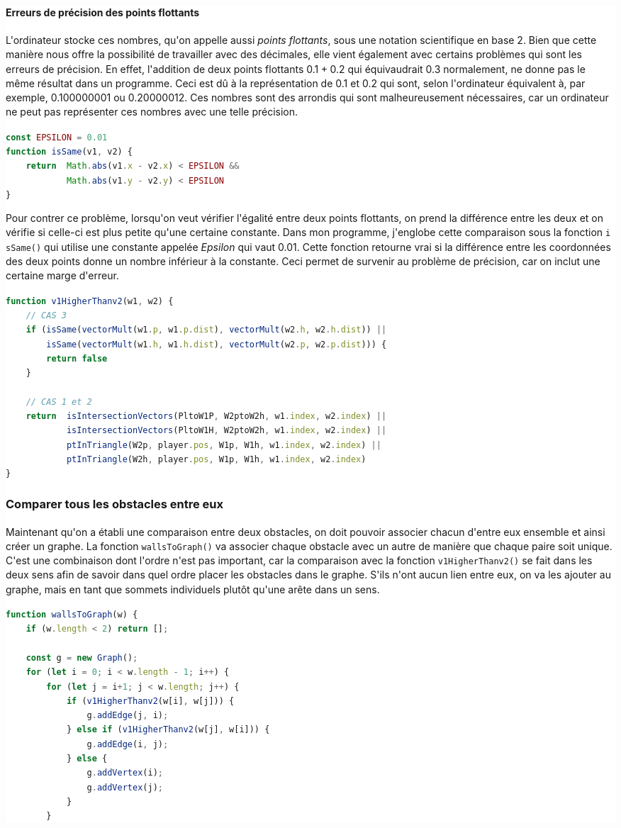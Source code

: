 #### Erreurs de précision des points flottants

L'ordinateur stocke ces nombres, qu'on appelle aussi *points flottants*, sous une notation scientifique en base 2. Bien que cette manière nous offre la possibilité de travailler avec des décimales, elle vient également avec certains problèmes qui sont les erreurs de précision.
En effet, l'addition de deux points flottants $0.1 + 0.2$ qui équivaudrait $0.3$ normalement, ne donne pas le même résultat dans un programme. Ceci est dû à la représentation de $0.1$ et $0.2$ qui sont, selon l'ordinateur équivalent à, par exemple, $0.100000001$ ou $0.20000012$. Ces nombres sont des arrondis qui sont malheureusement nécessaires, car un ordinateur ne peut pas représenter ces nombres avec une telle précision.

```javascript
const EPSILON = 0.01
function isSame(v1, v2) {
    return  Math.abs(v1.x - v2.x) < EPSILON &&
            Math.abs(v1.y - v2.y) < EPSILON
}
```

Pour contrer ce problème, lorsqu'on veut vérifier l'égalité entre deux points flottants, on prend la différence entre les deux et on vérifie si celle-ci est plus petite qu'une certaine constante.
Dans mon programme, j'englobe cette comparaison sous la fonction `isSame()` qui utilise une constante appelée *Epsilon* qui vaut 0.01. Cette fonction retourne vrai si la différence entre les coordonnées des deux points donne un nombre inférieur à la constante. Ceci permet de survenir au problème de précision, car on inclut une certaine marge d'erreur.

```javascript
function v1HigherThanv2(w1, w2) {
    // CAS 3
    if (isSame(vectorMult(w1.p, w1.p.dist), vectorMult(w2.h, w2.h.dist)) ||
        isSame(vectorMult(w1.h, w1.h.dist), vectorMult(w2.p, w2.p.dist))) {
        return false
    }

    // CAS 1 et 2
    return  isIntersectionVectors(PltoW1P, W2ptoW2h, w1.index, w2.index) ||
            isIntersectionVectors(PltoW1H, W2ptoW2h, w1.index, w2.index) ||
            ptInTriangle(W2p, player.pos, W1p, W1h, w1.index, w2.index) ||
            ptInTriangle(W2h, player.pos, W1p, W1h, w1.index, w2.index)
}
```

### Comparer tous les obstacles entre eux

Maintenant qu'on a établi une comparaison entre deux obstacles, on doit pouvoir associer chacun d'entre eux ensemble et ainsi créer un graphe. La fonction `wallsToGraph()` va associer chaque obstacle avec un autre de manière que chaque paire soit unique. C'est une combinaison dont l'ordre n'est pas important, car la comparaison avec la fonction `v1HigherThanv2()` se fait dans les deux sens afin de savoir dans quel ordre placer les obstacles dans le graphe. S'ils n'ont aucun lien entre eux, on va les ajouter au graphe, mais en tant que sommets individuels plutôt qu'une arête dans un sens.

```javascript
function wallsToGraph(w) {
    if (w.length < 2) return [];

    const g = new Graph();
    for (let i = 0; i < w.length - 1; i++) {
        for (let j = i+1; j < w.length; j++) {
            if (v1HigherThanv2(w[i], w[j])) {
                g.addEdge(j, i);
            } else if (v1HigherThanv2(w[j], w[i])) {
                g.addEdge(i, j);
            } else {
                g.addVertex(i);
                g.addVertex(j);
            }
        }
```

[^0]: Démonstration du projet hébergé sur <https://mapr.me/>
[^1]: Raycasting. Wikipédia : l’encyclopédie libre [en ligne]. Dernière modification de la page le 22 juillet 2021 à 22:17. [Consulté le 2 octobre 2021]. Disponible à l’adresse : <https://fr.wikipedia.org/wiki/Raycasting>
[^2]: SHIFFMAN Daniel, 2019 Coding Challenge #146 : Rendering Raycasting [enregistrement vidéo]. YouTube [en ligne]. Disponible à l’adresse : <https://youtu.be/vYgIKn7iDH8>.
[^4]: Le développement de la formule mathématique de l’intersection se trouve en Annexe a\)
[^7]: Il existe un guide complet pour réaliser cette méthode, Raycasting, Lode Vandevenne, 2004-2020, Disponible à l’adresse : <https://lodev.org/cgtutor/raycasting.html>
[^8]: Voir point b\) de l’Annexe pour une explication détaillée de cette fonction
[^9]: La fonction *isIntersection()* dont l’explication se trouve dans l’Annexe a)
[^11]: Line-line intersection. Wikipédia : l’encyclopédie libre [en ligne]. Dernière modification de la page le 6 octobre 2021 à 21:04. [Consulté le 9 octobre 2021]. Disponible à l’adresse: <https://en.wikipedia.org/wiki/Line%E2%80%93line_intersection>
[^12]: Représentation de l'anticommutativité du produit vectoriel, (auteur inconnu), 2008, Disponible à l’adresse: <https://commons.wikimedia.org/wiki/File:Cross_product_vector.svg>